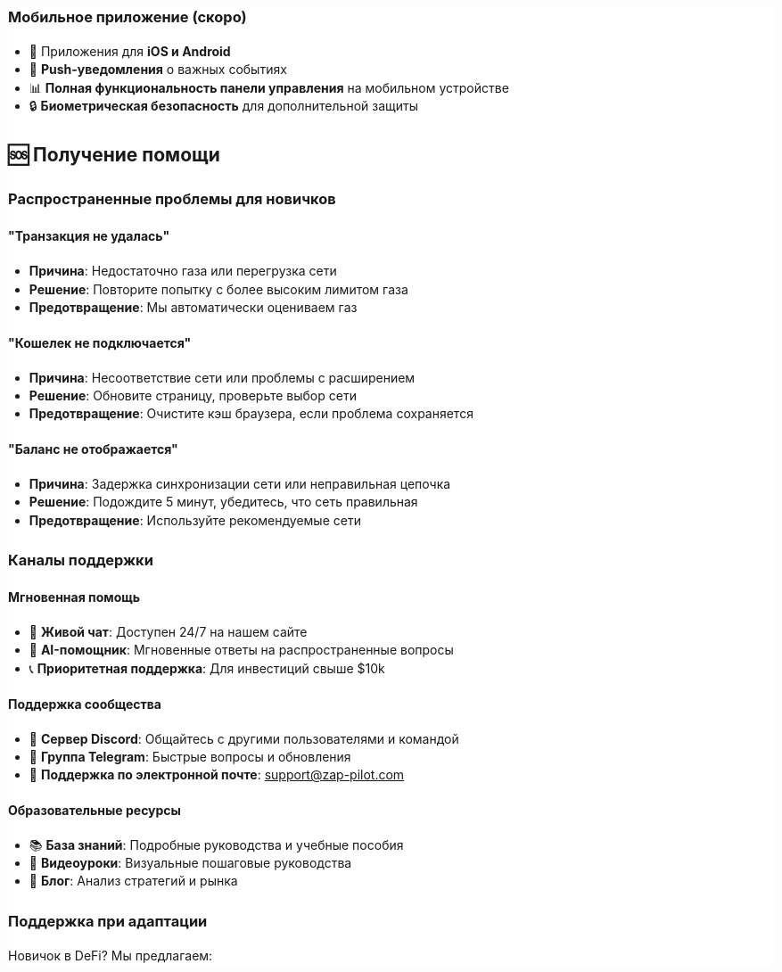### Мобильное приложение (скоро)

- 📱 Приложения для **iOS и Android**
- 🔔 **Push-уведомления** о важных событиях
- 📊 **Полная функциональность панели управления** на мобильном устройстве
- 🔒 **Биометрическая безопасность** для дополнительной защиты

## 🆘 Получение помощи

### Распространенные проблемы для новичков

#### **"Транзакция не удалась"**

- **Причина**: Недостаточно газа или перегрузка сети
- **Решение**: Повторите попытку с более высоким лимитом газа
- **Предотвращение**: Мы автоматически оцениваем газ

#### **"Кошелек не подключается"**

- **Причина**: Несоответствие сети или проблемы с расширением
- **Решение**: Обновите страницу, проверьте выбор сети
- **Предотвращение**: Очистите кэш браузера, если проблема сохраняется

#### **"Баланс не отображается"**

- **Причина**: Задержка синхронизации сети или неправильная цепочка
- **Решение**: Подождите 5 минут, убедитесь, что сеть правильная
- **Предотвращение**: Используйте рекомендуемые сети

### Каналы поддержки

#### **Мгновенная помощь**

- 💬 **Живой чат**: Доступен 24/7 на нашем сайте
- 🤖 **AI-помощник**: Мгновенные ответы на распространенные вопросы
- 📞 **Приоритетная поддержка**: Для инвестиций свыше $10k

#### **Поддержка сообщества**

- 🔗 **Сервер Discord**: Общайтесь с другими пользователями и командой
- 📱 **Группа Telegram**: Быстрые вопросы и обновления
- 📧 **Поддержка по электронной почте**: support@zap-pilot.com

#### **Образовательные ресурсы**

- 📚 **База знаний**: Подробные руководства и учебные пособия
- 🎥 **Видеоуроки**: Визуальные пошаговые руководства
- 📖 **Блог**: Анализ стратегий и рынка

### Поддержка при адаптации

Новичок в DeFi? Мы предлагаем:
